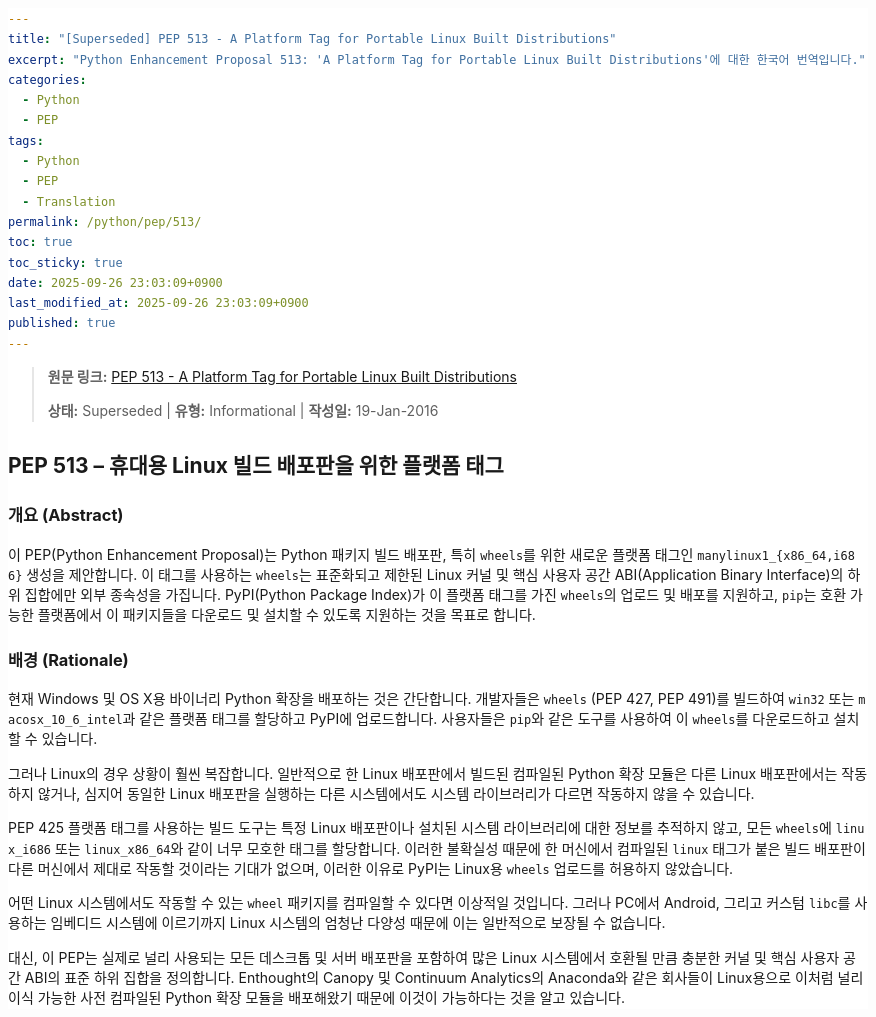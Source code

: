 ```yaml
---
title: "[Superseded] PEP 513 - A Platform Tag for Portable Linux Built Distributions"
excerpt: "Python Enhancement Proposal 513: 'A Platform Tag for Portable Linux Built Distributions'에 대한 한국어 번역입니다."
categories:
  - Python
  - PEP
tags:
  - Python
  - PEP
  - Translation
permalink: /python/pep/513/
toc: true
toc_sticky: true
date: 2025-09-26 23:03:09+0900
last_modified_at: 2025-09-26 23:03:09+0900
published: true
---
```

> **원문 링크:** [PEP 513 - A Platform Tag for Portable Linux Built Distributions](https://peps.python.org/pep-0513/)
>
> **상태:** Superseded | **유형:** Informational | **작성일:** 19-Jan-2016

## PEP 513 – 휴대용 Linux 빌드 배포판을 위한 플랫폼 태그

### 개요 (Abstract)
이 PEP(Python Enhancement Proposal)는 Python 패키지 빌드 배포판, 특히 `wheels`를 위한 새로운 플랫폼 태그인 `manylinux1_{x86_64,i686}` 생성을 제안합니다. 이 태그를 사용하는 `wheels`는 표준화되고 제한된 Linux 커널 및 핵심 사용자 공간 ABI(Application Binary Interface)의 하위 집합에만 외부 종속성을 가집니다. PyPI(Python Package Index)가 이 플랫폼 태그를 가진 `wheels`의 업로드 및 배포를 지원하고, `pip`는 호환 가능한 플랫폼에서 이 패키지들을 다운로드 및 설치할 수 있도록 지원하는 것을 목표로 합니다.

### 배경 (Rationale)
현재 Windows 및 OS X용 바이너리 Python 확장을 배포하는 것은 간단합니다. 개발자들은 `wheels` (PEP 427, PEP 491)를 빌드하여 `win32` 또는 `macosx_10_6_intel`과 같은 플랫폼 태그를 할당하고 PyPI에 업로드합니다. 사용자들은 `pip`와 같은 도구를 사용하여 이 `wheels`를 다운로드하고 설치할 수 있습니다.

그러나 Linux의 경우 상황이 훨씬 복잡합니다. 일반적으로 한 Linux 배포판에서 빌드된 컴파일된 Python 확장 모듈은 다른 Linux 배포판에서는 작동하지 않거나, 심지어 동일한 Linux 배포판을 실행하는 다른 시스템에서도 시스템 라이브러리가 다르면 작동하지 않을 수 있습니다.

PEP 425 플랫폼 태그를 사용하는 빌드 도구는 특정 Linux 배포판이나 설치된 시스템 라이브러리에 대한 정보를 추적하지 않고, 모든 `wheels`에 `linux_i686` 또는 `linux_x86_64`와 같이 너무 모호한 태그를 할당합니다. 이러한 불확실성 때문에 한 머신에서 컴파일된 `linux` 태그가 붙은 빌드 배포판이 다른 머신에서 제대로 작동할 것이라는 기대가 없으며, 이러한 이유로 PyPI는 Linux용 `wheels` 업로드를 허용하지 않았습니다.

어떤 Linux 시스템에서도 작동할 수 있는 `wheel` 패키지를 컴파일할 수 있다면 이상적일 것입니다. 그러나 PC에서 Android, 그리고 커스텀 `libc`를 사용하는 임베디드 시스템에 이르기까지 Linux 시스템의 엄청난 다양성 때문에 이는 일반적으로 보장될 수 없습니다.

대신, 이 PEP는 실제로 널리 사용되는 모든 데스크톱 및 서버 배포판을 포함하여 많은 Linux 시스템에서 호환될 만큼 충분한 커널 및 핵심 사용자 공간 ABI의 표준 하위 집합을 정의합니다. Enthought의 Canopy 및 Continuum Analytics의 Anaconda와 같은 회사들이 Linux용으로 이처럼 널리 이식 가능한 사전 컴파일된 Python 확장 모듈을 배포해왔기 때문에 이것이 가능하다는 것을 알고 있습니다.
